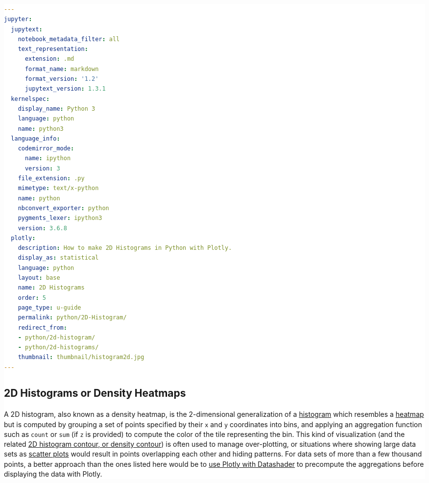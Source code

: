 ```yaml
---
jupyter:
  jupytext:
    notebook_metadata_filter: all
    text_representation:
      extension: .md
      format_name: markdown
      format_version: '1.2'
      jupytext_version: 1.3.1
  kernelspec:
    display_name: Python 3
    language: python
    name: python3
  language_info:
    codemirror_mode:
      name: ipython
      version: 3
    file_extension: .py
    mimetype: text/x-python
    name: python
    nbconvert_exporter: python
    pygments_lexer: ipython3
    version: 3.6.8
  plotly:
    description: How to make 2D Histograms in Python with Plotly.
    display_as: statistical
    language: python
    layout: base
    name: 2D Histograms
    order: 5
    page_type: u-guide
    permalink: python/2D-Histogram/
    redirect_from:
    - python/2d-histogram/
    - python/2d-histograms/
    thumbnail: thumbnail/histogram2d.jpg
---
```


## 2D Histograms or Density Heatmaps

A 2D histogram, also known as a density heatmap, is the 2-dimensional generalization of a [histogram](/python/histograms/) which resembles a [heatmap](/python/heatmaps/) but is computed by grouping a set of points specified by their `x` and `y` coordinates into bins, and applying an aggregation function such as `count` or `sum` (if `z` is provided) to compute the color of the tile representing the bin. This kind of visualization (and the related [2D histogram contour, or density contour](https://plotly.com/python/2d-histogram-contour/)) is often used to manage over-plotting, or situations where showing large data sets as [scatter plots](/python/line-and-scatter/) would result in points overlapping each other and hiding patterns. For data sets of more than a few thousand points, a better approach than the ones listed here would be to [use Plotly with Datashader](/python/datashader/) to precompute the aggregations before displaying the data with Plotly.
